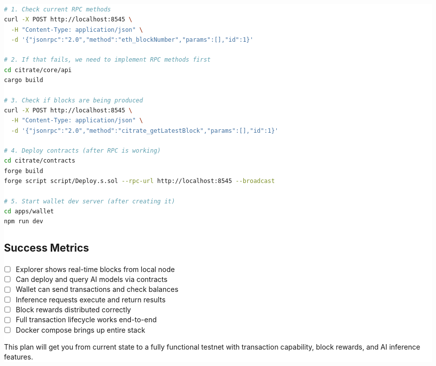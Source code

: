 ```bash
# 1. Check current RPC methods
curl -X POST http://localhost:8545 \
  -H "Content-Type: application/json" \
  -d '{"jsonrpc":"2.0","method":"eth_blockNumber","params":[],"id":1}'

# 2. If that fails, we need to implement RPC methods first
cd citrate/core/api
cargo build

# 3. Check if blocks are being produced
curl -X POST http://localhost:8545 \
  -H "Content-Type: application/json" \
  -d '{"jsonrpc":"2.0","method":"citrate_getLatestBlock","params":[],"id":1}'

# 4. Deploy contracts (after RPC is working)
cd citrate/contracts
forge build
forge script script/Deploy.s.sol --rpc-url http://localhost:8545 --broadcast

# 5. Start wallet dev server (after creating it)
cd apps/wallet
npm run dev
```

## Success Metrics

- [ ] Explorer shows real-time blocks from local node
- [ ] Can deploy and query AI models via contracts
- [ ] Wallet can send transactions and check balances
- [ ] Inference requests execute and return results
- [ ] Block rewards distributed correctly
- [ ] Full transaction lifecycle works end-to-end
- [ ] Docker compose brings up entire stack

This plan will get you from current state to a fully functional testnet with transaction capability, block rewards, and AI inference features.